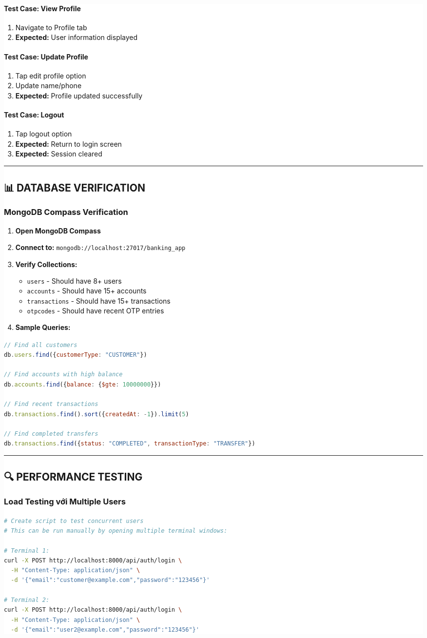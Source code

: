#### **Test Case: View Profile**
1. Navigate to Profile tab
2. **Expected:** User information displayed

#### **Test Case: Update Profile**
1. Tap edit profile option
2. Update name/phone
3. **Expected:** Profile updated successfully

#### **Test Case: Logout**
1. Tap logout option
2. **Expected:** Return to login screen
3. **Expected:** Session cleared

---

## 📊 **DATABASE VERIFICATION**

### **MongoDB Compass Verification**

1. **Open MongoDB Compass**
2. **Connect to:** `mongodb://localhost:27017/banking_app`

3. **Verify Collections:**
   - `users` - Should have 8+ users
   - `accounts` - Should have 15+ accounts
   - `transactions` - Should have 15+ transactions
   - `otpcodes` - Should have recent OTP entries

4. **Sample Queries:**
```javascript
// Find all customers
db.users.find({customerType: "CUSTOMER"})

// Find accounts with high balance
db.accounts.find({balance: {$gte: 10000000}})

// Find recent transactions
db.transactions.find().sort({createdAt: -1}).limit(5)

// Find completed transfers
db.transactions.find({status: "COMPLETED", transactionType: "TRANSFER"})
```

---

## 🔍 **PERFORMANCE TESTING**

### **Load Testing với Multiple Users**

```bash
# Create script to test concurrent users
# This can be run manually by opening multiple terminal windows:

# Terminal 1:
curl -X POST http://localhost:8000/api/auth/login \
  -H "Content-Type: application/json" \
  -d '{"email":"customer@example.com","password":"123456"}'

# Terminal 2:
curl -X POST http://localhost:8000/api/auth/login \
  -H "Content-Type: application/json" \
  -d '{"email":"user2@example.com","password":"123456"}'

```